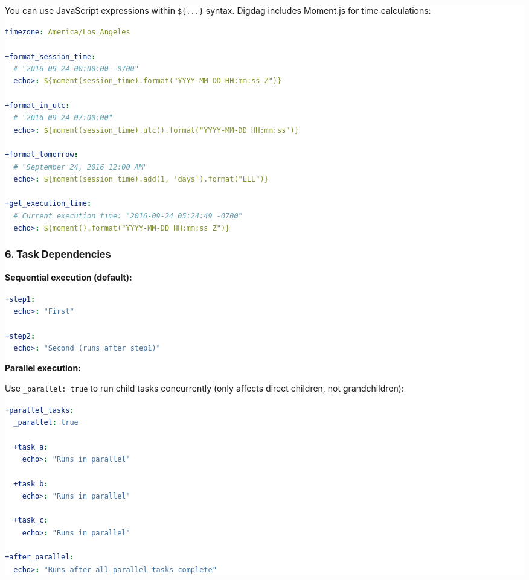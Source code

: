 You can use JavaScript expressions within `${...}` syntax. Digdag includes Moment.js for time calculations:

```yaml
timezone: America/Los_Angeles

+format_session_time:
  # "2016-09-24 00:00:00 -0700"
  echo>: ${moment(session_time).format("YYYY-MM-DD HH:mm:ss Z")}

+format_in_utc:
  # "2016-09-24 07:00:00"
  echo>: ${moment(session_time).utc().format("YYYY-MM-DD HH:mm:ss")}

+format_tomorrow:
  # "September 24, 2016 12:00 AM"
  echo>: ${moment(session_time).add(1, 'days').format("LLL")}

+get_execution_time:
  # Current execution time: "2016-09-24 05:24:49 -0700"
  echo>: ${moment().format("YYYY-MM-DD HH:mm:ss Z")}
```

### 6. Task Dependencies

**Sequential execution (default):**
```yaml
+step1:
  echo>: "First"

+step2:
  echo>: "Second (runs after step1)"
```

**Parallel execution:**

Use `_parallel: true` to run child tasks concurrently (only affects direct children, not grandchildren):

```yaml
+parallel_tasks:
  _parallel: true

  +task_a:
    echo>: "Runs in parallel"

  +task_b:
    echo>: "Runs in parallel"

  +task_c:
    echo>: "Runs in parallel"

+after_parallel:
  echo>: "Runs after all parallel tasks complete"
```
